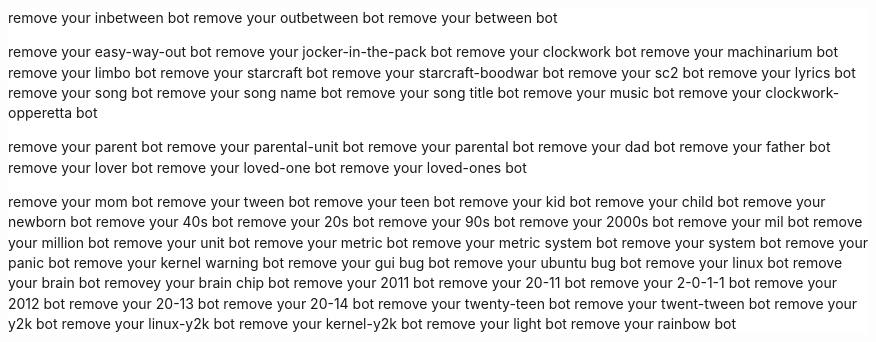 remove your inbetween bot
remove your outbetween bot
remove your between bot

remove your easy-way-out bot
remove your jocker-in-the-pack bot
remove your clockwork bot
remove your machinarium bot
remove your limbo bot
remove your starcraft bot
remove your starcraft-boodwar bot
remove your sc2 bot
remove your lyrics bot
remove your song bot
remove your song name bot
remove your song title bot
remove your music bot
remove your clockwork-opperetta bot



remove your parent bot
remove your parental-unit bot
remove your parental bot
remove your dad bot
remove your father bot
remove your lover bot
remove your loved-one bot
remove your loved-ones bot

remove your mom bot
remove your tween bot
remove your teen bot
remove your kid bot
remove your child bot
remove your newborn bot
remove your 40s bot
remove your 20s bot
remove your 90s bot
remove your 2000s bot
remove your mil bot
remove your million bot
remove your unit bot
remove your metric bot
remove your metric system bot
remove your system bot
remove your panic bot
remove your kernel warning bot
remove your gui bug bot
remove your ubuntu bug bot
remove your linux bot
remove your brain bot
removey your brain chip bot
remove your 2011 bot
remove your 20-11 bot
remove your 2-0-1-1 bot
remove your 2012 bot
remove your 20-13 bot
remove your 20-14 bot
remove your twenty-teen bot
remove your twent-tween bot
remove your y2k bot
remove your linux-y2k bot
remove your kernel-y2k bot
remove your light bot
remove your rainbow bot